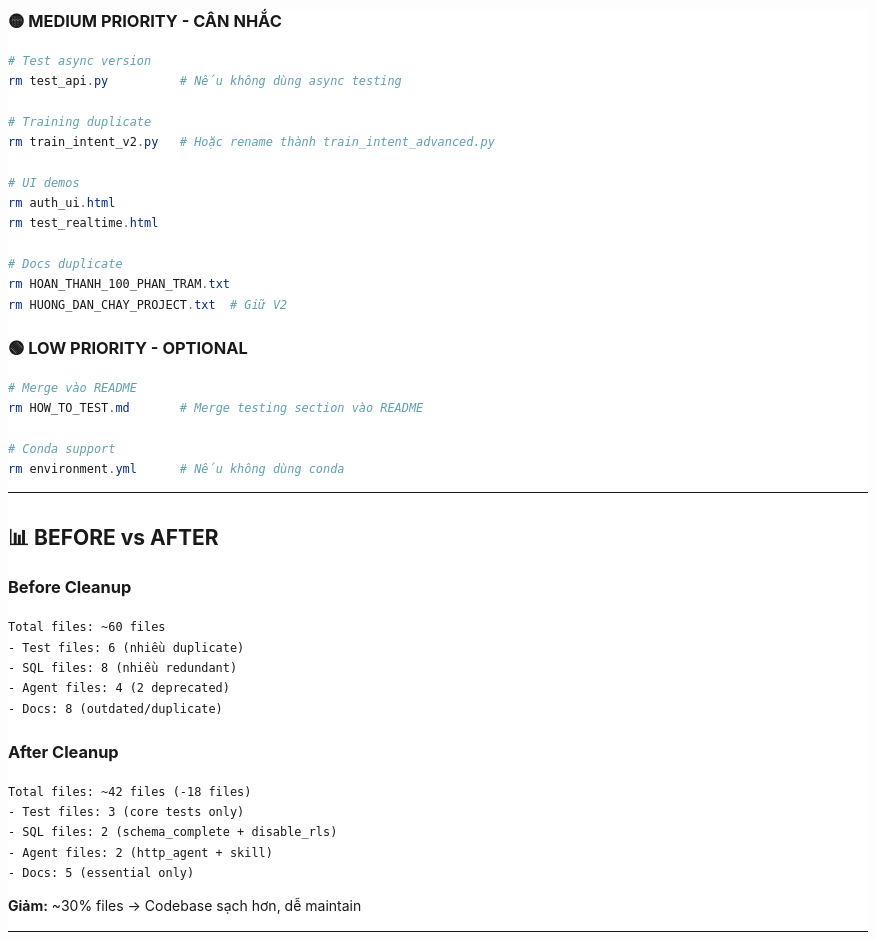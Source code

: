 ### 🟡 MEDIUM PRIORITY - CÂN NHẮC

```powershell
# Test async version
rm test_api.py          # Nếu không dùng async testing

# Training duplicate
rm train_intent_v2.py   # Hoặc rename thành train_intent_advanced.py

# UI demos
rm auth_ui.html
rm test_realtime.html

# Docs duplicate
rm HOAN_THANH_100_PHAN_TRAM.txt
rm HUONG_DAN_CHAY_PROJECT.txt  # Giữ V2
```

### 🟢 LOW PRIORITY - OPTIONAL

```powershell
# Merge vào README
rm HOW_TO_TEST.md       # Merge testing section vào README

# Conda support
rm environment.yml      # Nếu không dùng conda
```

---

## 📊 BEFORE vs AFTER

### Before Cleanup
```
Total files: ~60 files
- Test files: 6 (nhiều duplicate)
- SQL files: 8 (nhiều redundant)
- Agent files: 4 (2 deprecated)
- Docs: 8 (outdated/duplicate)
```

### After Cleanup
```
Total files: ~42 files (-18 files)
- Test files: 3 (core tests only)
- SQL files: 2 (schema_complete + disable_rls)
- Agent files: 2 (http_agent + skill)
- Docs: 5 (essential only)
```

**Giảm:** ~30% files → Codebase sạch hơn, dễ maintain

---
